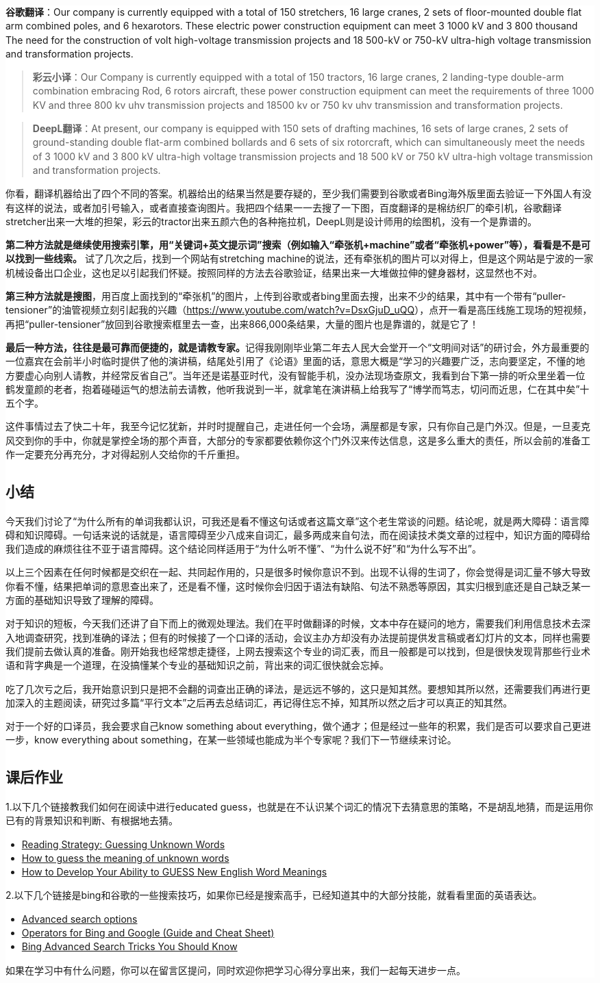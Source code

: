 <p><strong>谷歌翻译</strong>：Our company is currently equipped with a total of 150 stretchers, 16 large cranes, 2 sets of floor-mounted double flat arm combined poles, and 6 hexarotors. These electric power construction equipment can meet 3 1000 kV and 3 800 thousand The need for the construction of volt high-voltage transmission projects and 18 500-kV or 750-kV ultra-high voltage transmission and transformation projects.</p>
</blockquote><blockquote>
<p><strong>彩云小译</strong>：Our Company is currently equipped with a total of 150 tractors, 16 large cranes, 2 landing-type double-arm combination embracing Rod, 6 rotors aircraft, these power construction equipment can meet the requirements of three 1000 KV and three 800 kv uhv transmission projects and 18500 kv or 750 kv uhv transmission and transformation projects.</p>
</blockquote><blockquote>
<p><strong>DeepL翻译</strong>：At present, our company is equipped with 150 sets of drafting machines, 16 sets of large cranes, 2 sets of ground-standing double flat-arm combined bollards and 6 sets of six rotorcraft, which can simultaneously meet the needs of 3 1000 kV and 3 800 kV ultra-high voltage transmission projects and 18 500 kV or 750 kV ultra-high voltage transmission and transformation projects.</p>
</blockquote><p>你看，翻译机器给出了四个不同的答案。机器给出的结果当然是要存疑的，至少我们需要到谷歌或者Bing海外版里面去验证一下外国人有没有这样的说法，或者加引号输入，或者直接查询图片。我把四个结果一一去搜了一下图，百度翻译的是棉纺织厂的牵引机，谷歌翻译stretcher出来一大堆的担架，彩云的tractor出来五颜六色的各种拖拉机，DeepL则是设计师用的绘图机，没有一个是靠谱的。</p><p><strong>第二种方法就是继续使用搜索引擎，用“关键词+英文提示词”搜索（例如输入“牵张机+machine”或者“牵张机+power”等），看看是不是可以找到一些线索。</strong> 试了几次之后，找到一个网站有stretching machine的说法，还有牵张机的图片可以对得上，但是这个网站是宁波的一家机械设备出口企业，这也足以引起我们怀疑。按照同样的方法去谷歌验证，结果出来一大堆做拉伸的健身器材，这显然也不对。</p><p><strong>第三种方法就是搜图</strong>，用百度上面找到的“牵张机”的图片，上传到谷歌或者bing里面去搜，出来不少的结果，其中有一个带有“puller-tensioner”的油管视频立刻引起我的兴趣（<a href="https://www.youtube.com/watch?v=DsxGjuD_uQQ">https://www.youtube.com/watch?v=DsxGjuD_uQQ</a>），点开一看是高压线施工现场的短视频，再把“puller-tensioner”放回到谷歌搜索框里去一查，出来866,000条结果，大量的图片也是靠谱的，就是它了！</p><p><strong>最后一种方法，往往是最可靠而便捷的，就是请教专家。</strong>记得我刚刚毕业第二年去人民大会堂开一个“文明间对话”的研讨会，外方最重要的一位嘉宾在会前半小时临时提供了他的演讲稿，结尾处引用了《论语》里面的话，意思大概是“学习的兴趣要广泛，志向要坚定，不懂的地方要虚心向别人请教，并经常反省自己”。当年还是诺基亚时代，没有智能手机，没办法现场查原文，我看到台下第一排的听众里坐着一位鹤发童颜的老者，抱着碰碰运气的想法前去请教，他听我说到一半，就拿笔在演讲稿上给我写了“博学而笃志，切问而近思，仁在其中矣”十五个字。</p><p>这件事情过去了快二十年，我至今记忆犹新，并时时提醒自己，走进任何一个会场，满屋都是专家，只有你自己是门外汉。但是，一旦麦克风交到你的手中，你就是掌控全场的那个声音，大部分的专家都要依赖你这个门外汉来传达信息，这是多么重大的责任，所以会前的准备工作一定要充分再充分，才对得起别人交给你的千斤重担。</p><h2>小结</h2><p>今天我们讨论了“为什么所有的单词我都认识，可我还是看不懂这句话或者这篇文章”这个老生常谈的问题。结论呢，就是两大障碍：语言障碍和知识障碍。一句话来说的话就是，语言障碍至少八成来自词汇，最多两成来自句法，而在阅读技术类文章的过程中，知识方面的障碍给我们造成的麻烦往往不亚于语言障碍。这个结论同样适用于“为什么听不懂”、“为什么说不好”和“为什么写不出”。</p><p>以上三个因素在任何时候都是交织在一起、共同起作用的，只是很多时候你意识不到。出现不认得的生词了，你会觉得是词汇量不够大导致你看不懂，结果把单词的意思查出来了，还是看不懂，这时候你会归因于语法有缺陷、句法不熟悉等原因，其实归根到底还是自己缺乏某一方面的基础知识导致了理解的障碍。</p><p>对于知识的短板，今天我们还讲了自下而上的微观处理法。我们在平时做翻译的时候，文本中存在疑问的地方，需要我们利用信息技术去深入地调查研究，找到准确的译法；但有的时候接了一个口译的活动，会议主办方却没有办法提前提供发言稿或者幻灯片的文本，同样也需要我们提前去做认真的准备。刚开始我也经常想走捷径，上网去搜索这个专业的词汇表，而且一般都是可以找到，但是很快发现背那些行业术语和背字典是一个道理，在没搞懂某个专业的基础知识之前，背出来的词汇很快就会忘掉。</p><p>吃了几次亏之后，我开始意识到只是把不会翻的词查出正确的译法，是远远不够的，这只是知其然。要想知其所以然，还需要我们再进行更加深入的主题阅读，研究过多篇“平行文本”之后再去总结词汇，再记得住忘不掉，知其所以然之后才可以真正的知其然。</p><p>对于一个好的口译员，我会要求自己know something about everything，做个通才；但是经过一些年的积累，我们是否可以要求自己更进一步，know everything about something，在某一些领域也能成为半个专家呢？我们下一节继续来讨论。</p><h2>课后作业</h2><p>1.以下几个链接教我们如何在阅读中进行educated guess，也就是在不认识某个词汇的情况下去猜意思的策略，不是胡乱地猜，而是运用你已有的背景知识和判断、有根据地去猜。</p><ul>
<li><a href="https://itsme76109913.wordpress.com/2018/06/07/reading-strategy-guessing-unknown-words/">Reading Strategy: Guessing Unknown Words</a></li>
<li><a href="https://www.eapfoundation.com/reading/skills/guess/">How to guess the meaning of unknown words</a></li>
<li><a href="https://englishharmony.com/guess-word-meaning/">How to Develop Your Ability to GUESS New English Word Meanings</a></li>
</ul><p>2.以下几个链接是bing和谷歌的一些搜索技巧，如果你已经是搜索高手，已经知道其中的大部分技能，就看看里面的英语表达。</p><ul>
<li><a href="http://help.bing.microsoft.com/#apex/18/en-us/10002/0">Advanced search options</a></li>
<li><a href="https://www.bruceclay.com/blog/bing-google-advanced-search-operators/">Operators for Bing and Google (Guide and Cheat Sheet)</a></li>
<li><a href="https://www.lifewire.com/bing-advanced-search-3482817">Bing Advanced Search Tricks You Should Know</a></li>
</ul><p>如果在学习中有什么问题，你可以在留言区提问，同时欢迎你把学习心得分享出来，我们一起每天进步一点。</p>